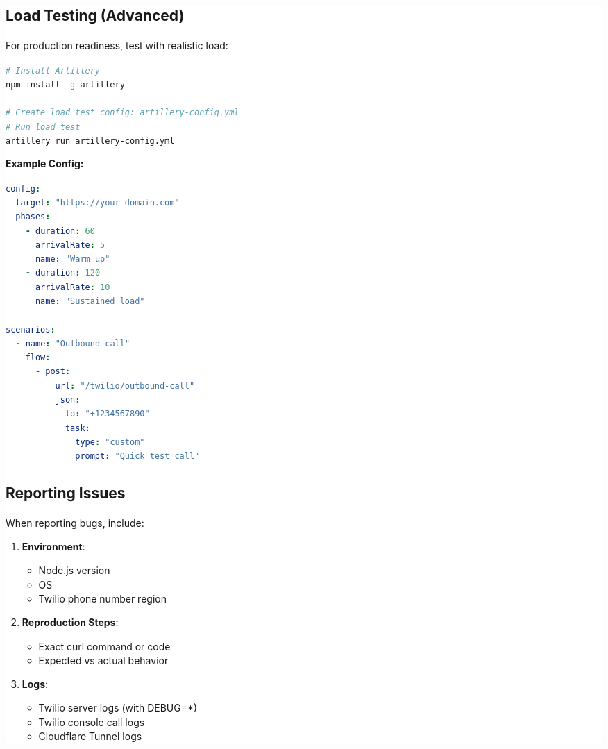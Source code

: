 ## Load Testing (Advanced)

For production readiness, test with realistic load:

```bash
# Install Artillery
npm install -g artillery

# Create load test config: artillery-config.yml
# Run load test
artillery run artillery-config.yml
```

**Example Config:**
```yaml
config:
  target: "https://your-domain.com"
  phases:
    - duration: 60
      arrivalRate: 5
      name: "Warm up"
    - duration: 120
      arrivalRate: 10
      name: "Sustained load"

scenarios:
  - name: "Outbound call"
    flow:
      - post:
          url: "/twilio/outbound-call"
          json:
            to: "+1234567890"
            task:
              type: "custom"
              prompt: "Quick test call"
```

## Reporting Issues

When reporting bugs, include:

1. **Environment**:
   - Node.js version
   - OS
   - Twilio phone number region

2. **Reproduction Steps**:
   - Exact curl command or code
   - Expected vs actual behavior

3. **Logs**:
   - Twilio server logs (with DEBUG=*)
   - Twilio console call logs
   - Cloudflare Tunnel logs
